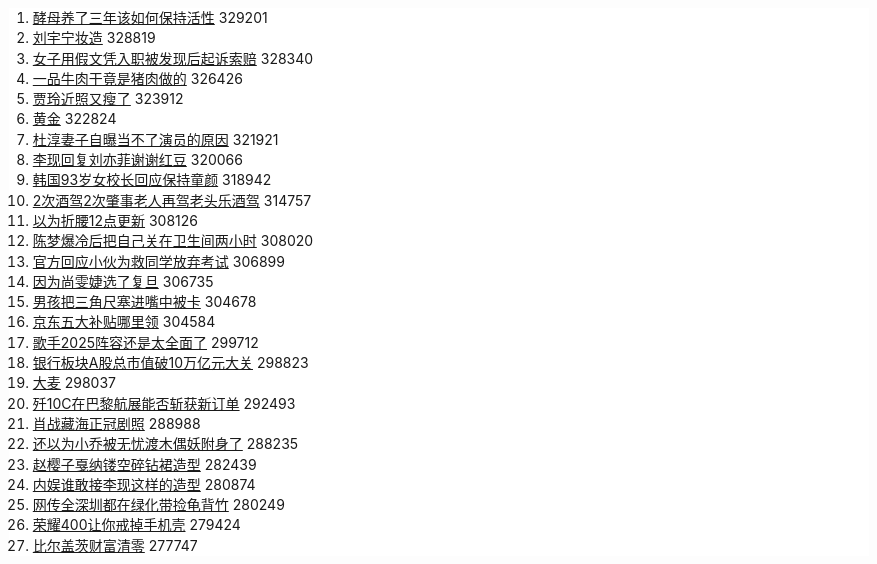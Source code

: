 1. [酵母养了三年该如何保持活性](https://s.weibo.com/weibo?q=%E9%85%B5%E6%AF%8D%E5%85%BB%E4%BA%86%E4%B8%89%E5%B9%B4%E8%AF%A5%E5%A6%82%E4%BD%95%E4%BF%9D%E6%8C%81%E6%B4%BB%E6%80%A7&t=31&band_rank=18&Refer=top) 329201
1. [刘宇宁妆造](https://s.weibo.com/weibo?q=%E5%88%98%E5%AE%87%E5%AE%81%E5%A6%86%E9%80%A0&t=31&band_rank=20&Refer=top) 328819
1. [女子用假文凭入职被发现后起诉索赔](https://s.weibo.com/weibo?q=%23%E5%A5%B3%E5%AD%90%E7%94%A8%E5%81%87%E6%96%87%E5%87%AD%E5%85%A5%E8%81%8C%E8%A2%AB%E5%8F%91%E7%8E%B0%E5%90%8E%E8%B5%B7%E8%AF%89%E7%B4%A2%E8%B5%94%23&t=31&band_rank=8&Refer=top) 328340
1. [一品牛肉干竟是猪肉做的](https://s.weibo.com/weibo?q=%23%E4%B8%80%E5%93%81%E7%89%9B%E8%82%89%E5%B9%B2%E7%AB%9F%E6%98%AF%E7%8C%AA%E8%82%89%E5%81%9A%E7%9A%84%23&t=31&band_rank=19&Refer=top) 326426
1. [贾玲近照又瘦了](https://s.weibo.com/weibo?q=%23%E8%B4%BE%E7%8E%B2%E8%BF%91%E7%85%A7%E5%8F%88%E7%98%A6%E4%BA%86%23&t=31&band_rank=11&Refer=top) 323912
1. [黄金](https://s.weibo.com/weibo?q=%E9%BB%84%E9%87%91&t=31&band_rank=21&Refer=top) 322824
1. [杜淳妻子自曝当不了演员的原因](https://s.weibo.com/weibo?q=%23%E6%9D%9C%E6%B7%B3%E5%A6%BB%E5%AD%90%E8%87%AA%E6%9B%9D%E5%BD%93%E4%B8%8D%E4%BA%86%E6%BC%94%E5%91%98%E7%9A%84%E5%8E%9F%E5%9B%A0%23&t=31&band_rank=12&Refer=top) 321921
1. [李现回复刘亦菲谢谢红豆](https://s.weibo.com/weibo?q=%23%E6%9D%8E%E7%8E%B0%E5%9B%9E%E5%A4%8D%E5%88%98%E4%BA%A6%E8%8F%B2%E8%B0%A2%E8%B0%A2%E7%BA%A2%E8%B1%86%23&t=31&band_rank=16&Refer=top) 320066
1. [韩国93岁女校长回应保持童颜](https://s.weibo.com/weibo?q=%23%E9%9F%A9%E5%9B%BD93%E5%B2%81%E5%A5%B3%E6%A0%A1%E9%95%BF%E5%9B%9E%E5%BA%94%E4%BF%9D%E6%8C%81%E7%AB%A5%E9%A2%9C%23&t=31&band_rank=23&Refer=top) 318942
1. [2次酒驾2次肇事老人再驾老头乐酒驾](https://s.weibo.com/weibo?q=%232%E6%AC%A1%E9%85%92%E9%A9%BE2%E6%AC%A1%E8%82%87%E4%BA%8B%E8%80%81%E4%BA%BA%E5%86%8D%E9%A9%BE%E8%80%81%E5%A4%B4%E4%B9%90%E9%85%92%E9%A9%BE%23&t=31&band_rank=20&Refer=top) 314757
1. [以为折腰12点更新](https://s.weibo.com/weibo?q=%E4%BB%A5%E4%B8%BA%E6%8A%98%E8%85%B012%E7%82%B9%E6%9B%B4%E6%96%B0&t=31&band_rank=23&Refer=top) 308126
1. [陈梦爆冷后把自己关在卫生间两小时](https://s.weibo.com/weibo?q=%23%E9%99%88%E6%A2%A6%E7%88%86%E5%86%B7%E5%90%8E%E6%8A%8A%E8%87%AA%E5%B7%B1%E5%85%B3%E5%9C%A8%E5%8D%AB%E7%94%9F%E9%97%B4%E4%B8%A4%E5%B0%8F%E6%97%B6%23&t=31&band_rank=21&Refer=top) 308020
1. [官方回应小伙为救同学放弃考试](https://s.weibo.com/weibo?q=%23%E5%AE%98%E6%96%B9%E5%9B%9E%E5%BA%94%E5%B0%8F%E4%BC%99%E4%B8%BA%E6%95%91%E5%90%8C%E5%AD%A6%E6%94%BE%E5%BC%83%E8%80%83%E8%AF%95%23&t=31&band_rank=9&Refer=top) 306899
1. [因为尚雯婕选了复旦](https://s.weibo.com/weibo?q=%E5%9B%A0%E4%B8%BA%E5%B0%9A%E9%9B%AF%E5%A9%95%E9%80%89%E4%BA%86%E5%A4%8D%E6%97%A6&t=31&band_rank=20&Refer=top) 306735
1. [男孩把三角尺塞进嘴中被卡](https://s.weibo.com/weibo?q=%23%E7%94%B7%E5%AD%A9%E6%8A%8A%E4%B8%89%E8%A7%92%E5%B0%BA%E5%A1%9E%E8%BF%9B%E5%98%B4%E4%B8%AD%E8%A2%AB%E5%8D%A1%23&t=31&band_rank=44&Refer=top) 304678
1. [京东五大补贴哪里领](https://s.weibo.com/weibo?q=%23%E4%BA%AC%E4%B8%9C%E4%BA%94%E5%A4%A7%E8%A1%A5%E8%B4%B4%E5%93%AA%E9%87%8C%E9%A2%86%23&t=31&band_rank=24&Refer=top) 304584
1. [歌手2025阵容还是太全面了](https://s.weibo.com/weibo?q=%23%E6%AD%8C%E6%89%8B2025%E9%98%B5%E5%AE%B9%E8%BF%98%E6%98%AF%E5%A4%AA%E5%85%A8%E9%9D%A2%E4%BA%86%23&t=31&band_rank=7&Refer=top) 299712
1. [银行板块A股总市值破10万亿元大关](https://s.weibo.com/weibo?q=%23%E9%93%B6%E8%A1%8C%E6%9D%BF%E5%9D%97A%E8%82%A1%E6%80%BB%E5%B8%82%E5%80%BC%E7%A0%B410%E4%B8%87%E4%BA%BF%E5%85%83%E5%A4%A7%E5%85%B3%23&t=31&band_rank=25&Refer=top) 298823
1. [大麦](https://s.weibo.com/weibo?q=%E5%A4%A7%E9%BA%A6&t=31&band_rank=26&Refer=top) 298037
1. [歼10C在巴黎航展能否斩获新订单](https://s.weibo.com/weibo?q=%23%E6%AD%BC10C%E5%9C%A8%E5%B7%B4%E9%BB%8E%E8%88%AA%E5%B1%95%E8%83%BD%E5%90%A6%E6%96%A9%E8%8E%B7%E6%96%B0%E8%AE%A2%E5%8D%95%23&t=31&band_rank=27&Refer=top) 292493
1. [肖战藏海正冠剧照](https://s.weibo.com/weibo?q=%23%E8%82%96%E6%88%98%E8%97%8F%E6%B5%B7%E6%AD%A3%E5%86%A0%E5%89%A7%E7%85%A7%23&t=31&band_rank=28&Refer=top) 288988
1. [还以为小乔被无忧渡木偶妖附身了](https://s.weibo.com/weibo?q=%E8%BF%98%E4%BB%A5%E4%B8%BA%E5%B0%8F%E4%B9%94%E8%A2%AB%E6%97%A0%E5%BF%A7%E6%B8%A1%E6%9C%A8%E5%81%B6%E5%A6%96%E9%99%84%E8%BA%AB%E4%BA%86&t=31&band_rank=29&Refer=top) 288235
1. [赵樱子戛纳镂空碎钻裙造型](https://s.weibo.com/weibo?q=%E8%B5%B5%E6%A8%B1%E5%AD%90%E6%88%9B%E7%BA%B3%E9%95%82%E7%A9%BA%E7%A2%8E%E9%92%BB%E8%A3%99%E9%80%A0%E5%9E%8B&t=31&band_rank=19&Refer=top) 282439
1. [内娱谁敢接李现这样的造型](https://s.weibo.com/weibo?q=%E5%86%85%E5%A8%B1%E8%B0%81%E6%95%A2%E6%8E%A5%E6%9D%8E%E7%8E%B0%E8%BF%99%E6%A0%B7%E7%9A%84%E9%80%A0%E5%9E%8B&t=31&band_rank=4&Refer=top) 280874
1. [网传全深圳都在绿化带捡龟背竹](https://s.weibo.com/weibo?q=%23%E7%BD%91%E4%BC%A0%E5%85%A8%E6%B7%B1%E5%9C%B3%E9%83%BD%E5%9C%A8%E7%BB%BF%E5%8C%96%E5%B8%A6%E6%8D%A1%E9%BE%9F%E8%83%8C%E7%AB%B9%23&t=31&band_rank=35&Refer=top) 280249
1. [荣耀400让你戒掉手机壳](https://s.weibo.com/weibo?q=%23%E8%8D%A3%E8%80%80400%E8%AE%A9%E4%BD%A0%E6%88%92%E6%8E%89%E6%89%8B%E6%9C%BA%E5%A3%B3%23&t=31&band_rank=10&Refer=top) 279424
1. [比尔盖茨财富清零](https://s.weibo.com/weibo?q=%23%E6%AF%94%E5%B0%94%E7%9B%96%E8%8C%A8%E8%B4%A2%E5%AF%8C%E6%B8%85%E9%9B%B6%23&t=31&band_rank=5&Refer=top) 277747